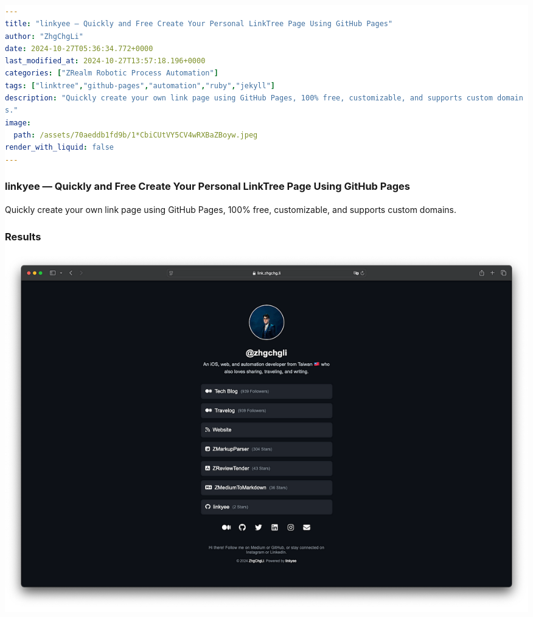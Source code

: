 ```yaml
---
title: "linkyee — Quickly and Free Create Your Personal LinkTree Page Using GitHub Pages"
author: "ZhgChgLi"
date: 2024-10-27T05:36:34.772+0000
last_modified_at: 2024-10-27T13:57:18.196+0000
categories: ["ZRealm Robotic Process Automation"]
tags: ["linktree","github-pages","automation","ruby","jekyll"]
description: "Quickly create your own link page using GitHub Pages, 100% free, customizable, and supports custom domains."
image:
  path: /assets/70aeddb1fd9b/1*CbiCUtVY5CV4wRXBaZBoyw.jpeg
render_with_liquid: false
---
```


### linkyee — Quickly and Free Create Your Personal LinkTree Page Using GitHub Pages

Quickly create your own link page using GitHub Pages, 100% free, customizable, and supports custom domains.

### Results


![[https://link\.zhgchg\.li](https://link.zhgchg.li){:target="_blank"}](/assets/70aeddb1fd9b/1*EtG_srpR0i0BRE1dziNDXg.png)
